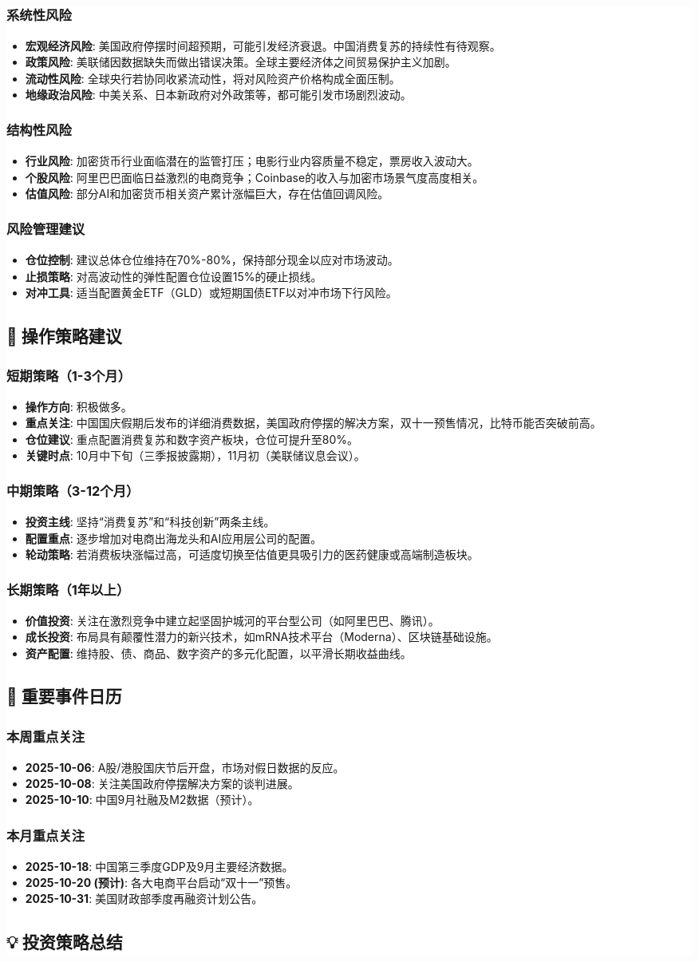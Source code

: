 ### 系统性风险
- **宏观经济风险**: 美国政府停摆时间超预期，可能引发经济衰退。中国消费复苏的持续性有待观察。
- **政策风险**: 美联储因数据缺失而做出错误决策。全球主要经济体之间贸易保护主义加剧。
- **流动性风险**: 全球央行若协同收紧流动性，将对风险资产价格构成全面压制。
- **地缘政治风险**: 中美关系、日本新政府对外政策等，都可能引发市场剧烈波动。

### 结构性风险
- **行业风险**: 加密货币行业面临潜在的监管打压；电影行业内容质量不稳定，票房收入波动大。
- **个股风险**: 阿里巴巴面临日益激烈的电商竞争；Coinbase的收入与加密市场景气度高度相关。
- **估值风险**: 部分AI和加密货币相关资产累计涨幅巨大，存在估值回调风险。

### 风险管理建议
- **仓位控制**: 建议总体仓位维持在70%-80%，保持部分现金以应对市场波动。
- **止损策略**: 对高波动性的弹性配置仓位设置15%的硬止损线。
- **对冲工具**: 适当配置黄金ETF（GLD）或短期国债ETF以对冲市场下行风险。

## 🎯 操作策略建议

### 短期策略（1-3个月）
- **操作方向**: 积极做多。
- **重点关注**: 中国国庆假期后发布的详细消费数据，美国政府停摆的解决方案，双十一预售情况，比特币能否突破前高。
- **仓位建议**: 重点配置消费复苏和数字资产板块，仓位可提升至80%。
- **关键时点**: 10月中下旬（三季报披露期），11月初（美联储议息会议）。

### 中期策略（3-12个月）
- **投资主线**: 坚持“消费复苏”和“科技创新”两条主线。
- **配置重点**: 逐步增加对电商出海龙头和AI应用层公司的配置。
- **轮动策略**: 若消费板块涨幅过高，可适度切换至估值更具吸引力的医药健康或高端制造板块。

### 长期策略（1年以上）
- **价值投资**: 关注在激烈竞争中建立起坚固护城河的平台型公司（如阿里巴巴、腾讯）。
- **成长投资**: 布局具有颠覆性潜力的新兴技术，如mRNA技术平台（Moderna）、区块链基础设施。
- **资产配置**: 维持股、债、商品、数字资产的多元化配置，以平滑长期收益曲线。

## 📅 重要事件日历

### 本周重点关注
- **2025-10-06**: A股/港股国庆节后开盘，市场对假日数据的反应。
- **2025-10-08**: 关注美国政府停摆解决方案的谈判进展。
- **2025-10-10**: 中国9月社融及M2数据（预计）。

### 本月重点关注
- **2025-10-18**: 中国第三季度GDP及9月主要经济数据。
- **2025-10-20 (预计)**: 各大电商平台启动“双十一”预售。
- **2025-10-31**: 美国财政部季度再融资计划公告。

## 💡 投资策略总结
